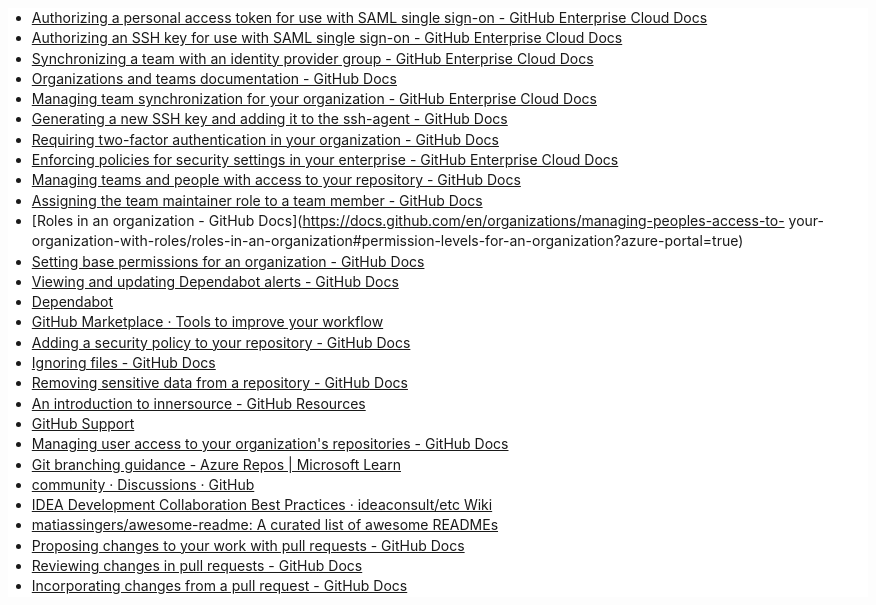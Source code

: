 * [Authorizing a personal access token for use with SAML single sign-on - GitHub Enterprise Cloud Docs](https://docs.github.com/en/enterprise-cloud@latest/authentication/authenticating-with-saml-single-sign-on/authorizing-a-personal-access-token-for-use-with-saml-single-sign-on)
* [Authorizing an SSH key for use with SAML single sign-on - GitHub Enterprise Cloud Docs](https://docs.github.com/en/enterprise-cloud@latest/authentication/authenticating-with-saml-single-sign-on/authorizing-an-ssh-key-for-use-with-saml-single-sign-on)
* [Synchronizing a team with an identity provider group - GitHub Enterprise Cloud Docs](https://docs.github.com/en/enterprise-cloud@latest/organizations/organizing-members-into-teams/synchronizing-a-team-with-an-identity-provider-group)
* [Organizations and teams documentation - GitHub Docs](https://docs.github.com/en/organizations)
* [Managing team synchronization for your organization - GitHub Enterprise Cloud Docs](https://docs.github.com/en/enterprise-cloud@latest/organizations/managing-saml-single-sign-on-for-your-organization/managing-team-synchronization-for-your-organization)
* [Generating a new SSH key and adding it to the ssh-agent - GitHub Docs](https://docs.github.com/en/authentication/connecting-to-github-with-ssh/generating-a-new-ssh-key-and-adding-it-to-the-ssh-agent)
* [Requiring two-factor authentication in your organization - GitHub Docs](https://docs.github.com/en/organizations/keeping-your-organization-secure/managing-two-factor-authentication-for-your-organization/requiring-two-factor-authentication-in-your-organization)
* [Enforcing policies for security settings in your enterprise - GitHub Enterprise Cloud Docs](https://docs.github.com/en/enterprise-cloud@latest/admin/policies/enforcing-policies-for-your-enterprise/enforcing-policies-for-security-settings-in-your-enterprise#requiring-two-factor-authentication-for-organizations-in-your-enterprise?azure-portal=true)
* [Managing teams and people with access to your repository - GitHub Docs](https://docs.github.com/en/repositories/managing-your-repositorys-settings-and-features/managing-repository-settings/managing-teams-and-people-with-access-to-your-repository)
* [Assigning the team maintainer role to a team member - GitHub Docs](https://docs.github.com/en/organizations/organizing-members-into-teams/assigning-the-team-maintainer-role-to-a-team-member)
* [Roles in an organization - GitHub Docs](https://docs.github.com/en/organizations/managing-peoples-access-to- your-organization-with-roles/roles-in-an-organization#permission-levels-for-an-organization?azure-portal=true)
* [Setting base permissions for an organization - GitHub Docs](https://docs.github.com/en/organizations/managing-user-access-to-your-organizations-repositories/managing-repository-roles/setting-base-permissions-for-an-organization)
* [Viewing and updating Dependabot alerts - GitHub Docs](https://docs.github.com/en/code-security/dependabot/dependabot-alerts/viewing-and-updating-dependabot-alerts)
* [Dependabot](https://github.com/dependabot)
* [GitHub Marketplace · Tools to improve your workflow](https://github.com/marketplace/category/security)
* [Adding a security policy to your repository - GitHub Docs](https://docs.github.com/en/code-security/getting-started/adding-a-security-policy-to-your-repository)
* [Ignoring files - GitHub Docs](https://docs.github.com/en/get-started/getting-started-with-git/ignoring-files)
* [Removing sensitive data from a repository - GitHub Docs](https://docs.github.com/en/authentication/keeping-your-account-and-data-secure/removing-sensitive-data-from-a-repository)
* [An introduction to innersource - GitHub Resources](https://resources.github.com/innersource/fundamentals/)
* [GitHub Support](https://support.github.com/)
* [Managing user access to your organization's repositories - GitHub Docs](https://docs.github.com/en/organizations/managing-user-access-to-your-organizations-repositories)
* [Git branching guidance - Azure Repos | Microsoft Learn](https://learn.microsoft.com/en-us/azure/devops/repos/git/git-branching-guidance?view=azure-devops)
* [community · Discussions · GitHub](https://github.com/orgs/community/discussions/)
* [IDEA Development Collaboration Best Practices · ideaconsult/etc Wiki](https://github.com/ideaconsult/etc/wiki/IDEA-Development-Collaboration-Best-Practices)
* [matiassingers/awesome-readme: A curated list of awesome READMEs](https://github.com/matiassingers/awesome-readme)
* [Proposing changes to your work with pull requests - GitHub Docs](https://docs.github.com/en/pull-requests/collaborating-with-pull-requests/proposing-changes-to-your-work-with-pull-requests)
* [Reviewing changes in pull requests - GitHub Docs](https://docs.github.com/en/pull-requests/collaborating-with-pull-requests/reviewing-changes-in-pull-requests)
* [Incorporating changes from a pull request - GitHub Docs](https://docs.github.com/en/pull-requests/collaborating-with-pull-requests/incorporating-changes-from-a-pull-request)